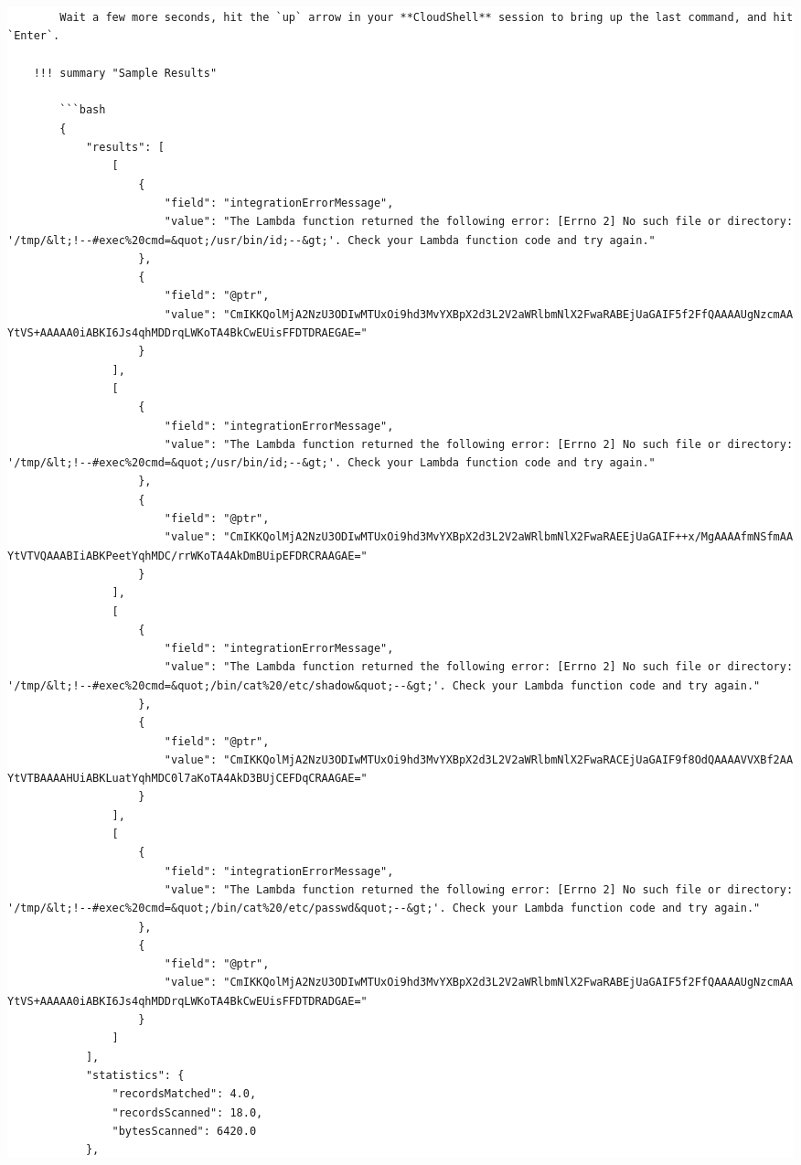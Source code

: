             Wait a few more seconds, hit the `up` arrow in your **CloudShell** session to bring up the last command, and hit `Enter`.

        !!! summary "Sample Results"

            ```bash
            {
                "results": [
                    [
                        {
                            "field": "integrationErrorMessage",
                            "value": "The Lambda function returned the following error: [Errno 2] No such file or directory: '/tmp/&lt;!--#exec%20cmd=&quot;/usr/bin/id;--&gt;'. Check your Lambda function code and try again."
                        },
                        {
                            "field": "@ptr",
                            "value": "CmIKKQolMjA2NzU3ODIwMTUxOi9hd3MvYXBpX2d3L2V2aWRlbmNlX2FwaRABEjUaGAIF5f2FfQAAAAUgNzcmAAYtVS+AAAAA0iABKI6Js4qhMDDrqLWKoTA4BkCwEUisFFDTDRAEGAE="
                        }
                    ],
                    [
                        {
                            "field": "integrationErrorMessage",
                            "value": "The Lambda function returned the following error: [Errno 2] No such file or directory: '/tmp/&lt;!--#exec%20cmd=&quot;/usr/bin/id;--&gt;'. Check your Lambda function code and try again."
                        },
                        {
                            "field": "@ptr",
                            "value": "CmIKKQolMjA2NzU3ODIwMTUxOi9hd3MvYXBpX2d3L2V2aWRlbmNlX2FwaRAEEjUaGAIF++x/MgAAAAfmNSfmAAYtVTVQAAABIiABKPeetYqhMDC/rrWKoTA4AkDmBUipEFDRCRAAGAE="
                        }
                    ],
                    [
                        {
                            "field": "integrationErrorMessage",
                            "value": "The Lambda function returned the following error: [Errno 2] No such file or directory: '/tmp/&lt;!--#exec%20cmd=&quot;/bin/cat%20/etc/shadow&quot;--&gt;'. Check your Lambda function code and try again."
                        },
                        {
                            "field": "@ptr",
                            "value": "CmIKKQolMjA2NzU3ODIwMTUxOi9hd3MvYXBpX2d3L2V2aWRlbmNlX2FwaRACEjUaGAIF9f8OdQAAAAVVXBf2AAYtVTBAAAAHUiABKLuatYqhMDC0l7aKoTA4AkD3BUjCEFDqCRAAGAE="
                        }
                    ],
                    [
                        {
                            "field": "integrationErrorMessage",
                            "value": "The Lambda function returned the following error: [Errno 2] No such file or directory: '/tmp/&lt;!--#exec%20cmd=&quot;/bin/cat%20/etc/passwd&quot;--&gt;'. Check your Lambda function code and try again."
                        },
                        {
                            "field": "@ptr",
                            "value": "CmIKKQolMjA2NzU3ODIwMTUxOi9hd3MvYXBpX2d3L2V2aWRlbmNlX2FwaRABEjUaGAIF5f2FfQAAAAUgNzcmAAYtVS+AAAAA0iABKI6Js4qhMDDrqLWKoTA4BkCwEUisFFDTDRADGAE="
                        }
                    ]
                ],
                "statistics": {
                    "recordsMatched": 4.0,
                    "recordsScanned": 18.0,
                    "bytesScanned": 6420.0
                },